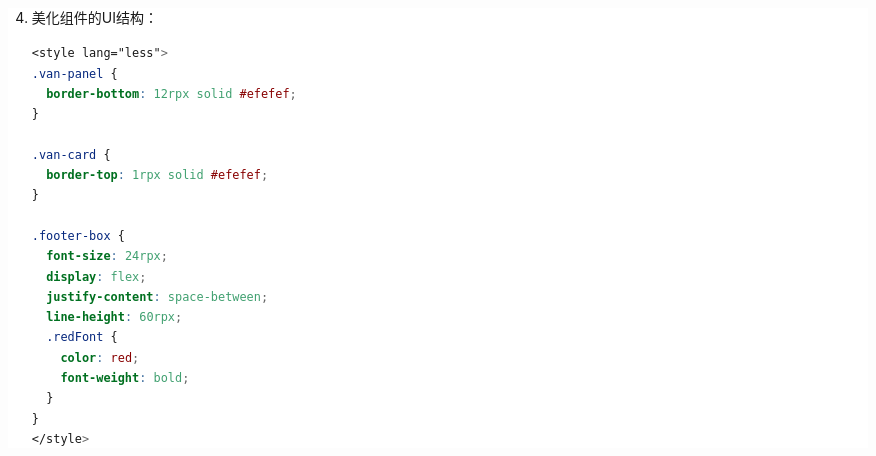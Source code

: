 4. 美化组件的UI结构：

   ```css
   <style lang="less">
   .van-panel {
     border-bottom: 12rpx solid #efefef;
   }
   
   .van-card {
     border-top: 1rpx solid #efefef;
   }
   
   .footer-box {
     font-size: 24rpx;
     display: flex;
     justify-content: space-between;
     line-height: 60rpx;
     .redFont {
       color: red;
       font-weight: bold;
     }
   }
   </style>
   ```

   

